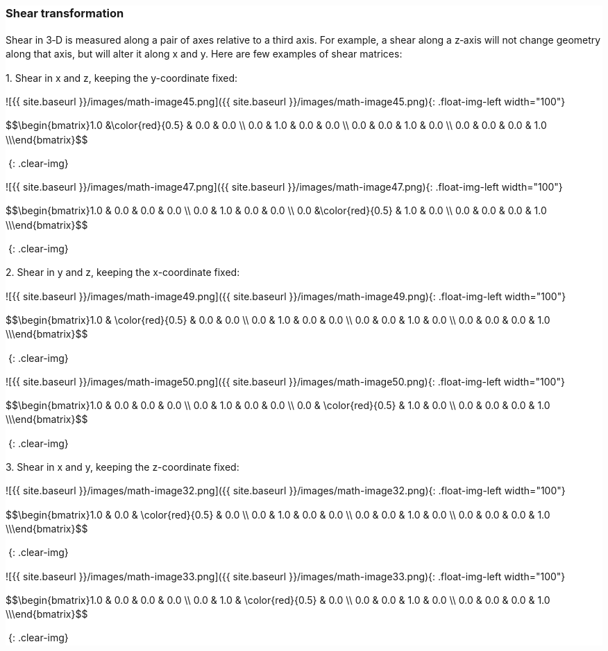 ### Shear transformation  

Shear in 3‑D is measured along a pair of axes relative to a third axis. For example, a shear along a z‑axis will not change geometry along that axis, but will alter it along x and y. Here are few examples of shear matrices:

1\. Shear in x and z, keeping the y-coordinate fixed:


![{{ site.baseurl }}/images/math-image45.png]({{ site.baseurl }}/images/math-image45.png){: .float-img-left width="100"}   

\$$\begin{bmatrix}1.0 &\color{red}{0.5} & 0.0 & 0.0 \\ 0.0 & 1.0 & 0.0 & 0.0 \\ 0.0 & 0.0 & 1.0 & 0.0 \\ 0.0 &  0.0 & 0.0 & 1.0 \\\end{bmatrix}$$   


&nbsp;{: .clear-img}  

![{{ site.baseurl }}/images/math-image47.png]({{ site.baseurl }}/images/math-image47.png){: .float-img-left width="100"}    

\$$\begin{bmatrix}1.0 & 0.0 & 0.0 & 0.0 \\ 0.0 & 1.0 & 0.0 & 0.0 \\ 0.0 &\color{red}{0.5} & 1.0 & 0.0 \\ 0.0 &  0.0 & 0.0 & 1.0 \\\end{bmatrix}$$   

&nbsp;{: .clear-img}  

2\. Shear in y and z, keeping the x-coordinate fixed:  


![{{ site.baseurl }}/images/math-image49.png]({{ site.baseurl }}/images/math-image49.png){: .float-img-left width="100"}   

\$$\begin{bmatrix}1.0 & \color{red}{0.5} & 0.0 & 0.0 \\ 0.0 & 1.0 & 0.0 & 0.0 \\ 0.0 & 0.0 & 1.0 & 0.0 \\ 0.0 &  0.0 & 0.0 & 1.0 \\\end{bmatrix}$$   


&nbsp;{: .clear-img}  

![{{ site.baseurl }}/images/math-image50.png]({{ site.baseurl }}/images/math-image50.png){: .float-img-left width="100"}    

\$$\begin{bmatrix}1.0 & 0.0 & 0.0 & 0.0 \\ 0.0 & 1.0 & 0.0 & 0.0 \\ 0.0 & \color{red}{0.5} & 1.0 & 0.0 \\ 0.0 &  0.0 & 0.0 & 1.0 \\\end{bmatrix}$$   

&nbsp;{: .clear-img}  

3\. Shear in x and y, keeping the z-coordinate fixed: 

![{{ site.baseurl }}/images/math-image32.png]({{ site.baseurl }}/images/math-image32.png){: .float-img-left width="100"}   

\$$\begin{bmatrix}1.0 & 0.0 & \color{red}{0.5} & 0.0 \\ 0.0 & 1.0 & 0.0 & 0.0 \\ 0.0 & 0.0 & 1.0 & 0.0 \\ 0.0 &  0.0 & 0.0 & 1.0 \\\end{bmatrix}$$   


&nbsp;{: .clear-img}  

![{{ site.baseurl }}/images/math-image33.png]({{ site.baseurl }}/images/math-image33.png){: .float-img-left width="100"}    

\$$\begin{bmatrix}1.0 & 0.0 & 0.0 & 0.0 \\ 0.0 & 1.0 & \color{red}{0.5} & 0.0 \\ 0.0 & 0.0 & 1.0 & 0.0 \\ 0.0 &  0.0 & 0.0 & 1.0 \\\end{bmatrix}$$   

&nbsp;{: .clear-img}  
